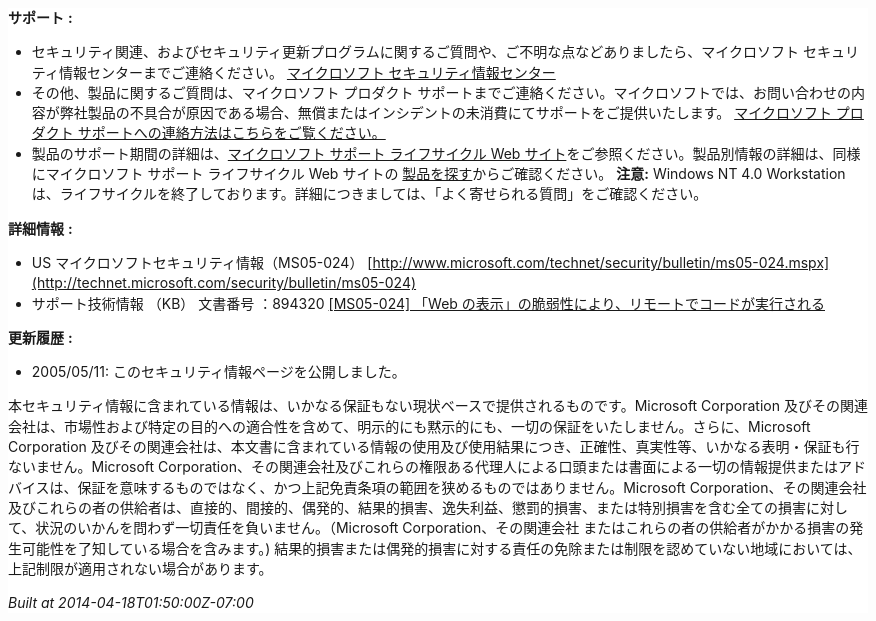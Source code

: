 **サポート** **:**

-   セキュリティ関連、およびセキュリティ更新プログラムに関するご質問や、ご不明な点などありましたら、マイクロソフト セキュリティ情報センターまでご連絡ください。
    [マイクロソフト セキュリティ情報センター](http://www.microsoft.com/japan/security/sicinfo.mspx)
-   その他、製品に関するご質問は、マイクロソフト プロダクト サポートまでご連絡ください。マイクロソフトでは、お問い合わせの内容が弊社製品の不具合が原因である場合、無償またはインシデントの未消費にてサポートをご提供いたします。
    [マイクロソフト プロダクト サポートへの連絡方法はこちらをご覧ください。](http://support.microsoft.com/select/?target=assistance)
-   製品のサポート期間の詳細は、[マイクロソフト サポート ライフサイクル Web サイト](http://www.microsoft.com/lifecycle)をご参照ください。製品別情報の詳細は、同様にマイクロソフト サポート ライフサイクル Web サイトの [製品を探す](http://support.microsoft.com/default.aspx?scid=fh;ja;complifeport)からご確認ください。
    **注意:** Windows NT 4.0 Workstation は、ライフサイクルを終了しております。詳細につきましては、「よく寄せられる質問」をご確認ください。

**詳細情報** **:**

-   US マイクロソフトセキュリティ情報（MS05-024）
    [http://www.microsoft.com/technet/security/bulletin/ms05-024.mspx](http://technet.microsoft.com/security/bulletin/ms05-024)
-   サポート技術情報 （KB） 文書番号 ：894320
    [\[MS05-024\] 「Web の表示」の脆弱性により、リモートでコードが実行される](http://support.microsoft.com/kb/894320)

**更新履歴** **:**

-   2005/05/11: このセキュリティ情報ページを公開しました。

本セキュリティ情報に含まれている情報は、いかなる保証もない現状ベースで提供されるものです。Microsoft Corporation 及びその関連会社は、市場性および特定の目的への適合性を含めて、明示的にも黙示的にも、一切の保証をいたしません。さらに、Microsoft Corporation 及びその関連会社は、本文書に含まれている情報の使用及び使用結果につき、正確性、真実性等、いかなる表明・保証も行ないません。Microsoft Corporation、その関連会社及びこれらの権限ある代理人による口頭または書面による一切の情報提供またはアドバイスは、保証を意味するものではなく、かつ上記免責条項の範囲を狭めるものではありません。Microsoft Corporation、その関連会社 及びこれらの者の供給者は、直接的、間接的、偶発的、結果的損害、逸失利益、懲罰的損害、または特別損害を含む全ての損害に対して、状況のいかんを問わず一切責任を負いません。（Microsoft Corporation、その関連会社 またはこれらの者の供給者がかかる損害の発生可能性を了知している場合を含みます。) 結果的損害または偶発的損害に対する責任の免除または制限を認めていない地域においては、上記制限が適用されない場合があります。

*Built at 2014-04-18T01:50:00Z-07:00*
